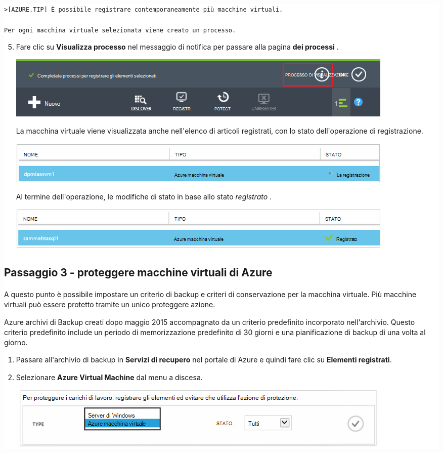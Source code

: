     >[AZURE.TIP] È possibile registrare contemporaneamente più macchine virtuali.

    Per ogni macchina virtuale selezionata viene creato un processo.

5. Fare clic su **Visualizza processo** nel messaggio di notifica per passare alla pagina **dei processi** .

    ![Processo di registrazione](./media/backup-azure-vms/register-create-job.png)

    La macchina virtuale viene visualizzata anche nell'elenco di articoli registrati, con lo stato dell'operazione di registrazione.

    ![Registrazione stato 1](./media/backup-azure-vms/register-status01.png)

    Al termine dell'operazione, le modifiche di stato in base allo stato *registrato* .

    ![Stato di registrazione 2](./media/backup-azure-vms/register-status02.png)

## <a name="step-3---protect-azure-virtual-machines"></a>Passaggio 3 - proteggere macchine virtuali di Azure
A questo punto è possibile impostare un criterio di backup e criteri di conservazione per la macchina virtuale. Più macchine virtuali può essere protetto tramite un unico proteggere azione.

Azure archivi di Backup creati dopo maggio 2015 accompagnato da un criterio predefinito incorporato nell'archivio. Questo criterio predefinito include un periodo di memorizzazione predefinito di 30 giorni e una pianificazione di backup di una volta al giorno.

1. Passare all'archivio di backup in **Servizi di recupero** nel portale di Azure e quindi fare clic su **Elementi registrati**.
2. Selezionare **Azure Virtual Machine** dal menu a discesa.

    ![Selezionare il carico di lavoro nel portale](./media/backup-azure-vms/select-workload.png)
